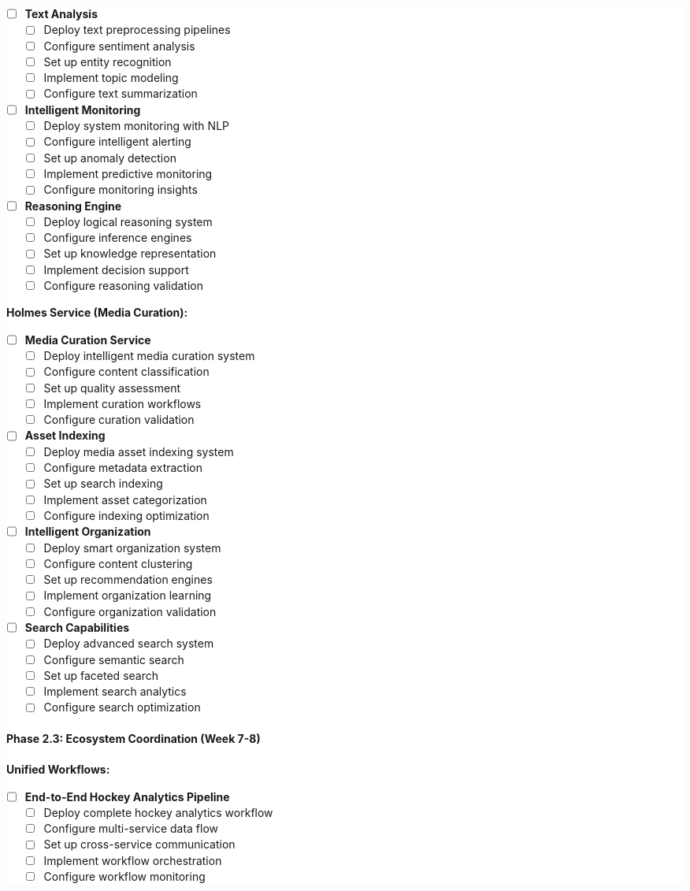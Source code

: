 - [ ] **Text Analysis**
  - [ ] Deploy text preprocessing pipelines
  - [ ] Configure sentiment analysis
  - [ ] Set up entity recognition
  - [ ] Implement topic modeling
  - [ ] Configure text summarization

- [ ] **Intelligent Monitoring**
  - [ ] Deploy system monitoring with NLP
  - [ ] Configure intelligent alerting
  - [ ] Set up anomaly detection
  - [ ] Implement predictive monitoring
  - [ ] Configure monitoring insights

- [ ] **Reasoning Engine**
  - [ ] Deploy logical reasoning system
  - [ ] Configure inference engines
  - [ ] Set up knowledge representation
  - [ ] Implement decision support
  - [ ] Configure reasoning validation

**Holmes Service (Media Curation):**
- [ ] **Media Curation Service**
  - [ ] Deploy intelligent media curation system
  - [ ] Configure content classification
  - [ ] Set up quality assessment
  - [ ] Implement curation workflows
  - [ ] Configure curation validation

- [ ] **Asset Indexing**
  - [ ] Deploy media asset indexing system
  - [ ] Configure metadata extraction
  - [ ] Set up search indexing
  - [ ] Implement asset categorization
  - [ ] Configure indexing optimization

- [ ] **Intelligent Organization**
  - [ ] Deploy smart organization system
  - [ ] Configure content clustering
  - [ ] Set up recommendation engines
  - [ ] Implement organization learning
  - [ ] Configure organization validation

- [ ] **Search Capabilities**
  - [ ] Deploy advanced search system
  - [ ] Configure semantic search
  - [ ] Set up faceted search
  - [ ] Implement search analytics
  - [ ] Configure search optimization

#### **Phase 2.3: Ecosystem Coordination (Week 7-8)**

**Unified Workflows:**
- [ ] **End-to-End Hockey Analytics Pipeline**
  - [ ] Deploy complete hockey analytics workflow
  - [ ] Configure multi-service data flow
  - [ ] Set up cross-service communication
  - [ ] Implement workflow orchestration
  - [ ] Configure workflow monitoring
